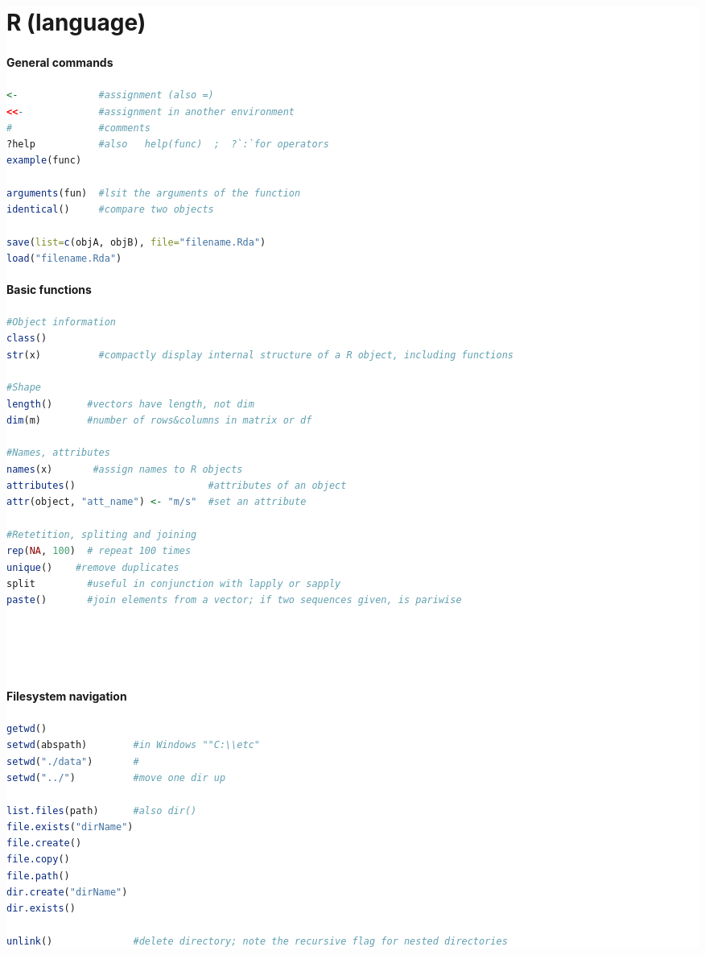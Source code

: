 # R (language)


#### General commands

```R
<-              #assignment (also =)
<<-             #assignment in another environment
#               #comments
?help           #also   help(func)  ;  ?`:`for operators
example(func)

arguments(fun)  #lsit the arguments of the function
identical()     #compare two objects
  
save(list=c(objA, objB), file="filename.Rda")
load("filename.Rda")
```

#### Basic functions
``` R
#Object information
class()
str(x)          #compactly display internal structure of a R object, including functions

#Shape
length()      #vectors have length, not dim
dim(m)        #number of rows&columns in matrix or df

#Names, attributes
names(x)       #assign names to R objects
attributes()                       #attributes of an object
attr(object, "att_name") <- "m/s"  #set an attribute

#Retetition, spliting and joining
rep(NA, 100)  # repeat 100 times
unique()    #remove duplicates
split         #useful in conjunction with lapply or sapply
paste()       #join elements from a vector; if two sequences given, is pariwise






```

#### Filesystem navigation
```r
getwd()
setwd(abspath)        #in Windows ""C:\\etc"
setwd("./data")       #
setwd("../")          #move one dir up

list.files(path)      #also dir()
file.exists("dirName")
file.create()
file.copy()
file.path()
dir.create("dirName")
dir.exists()

unlink()              #delete directory; note the recursive flag for nested directories
```
